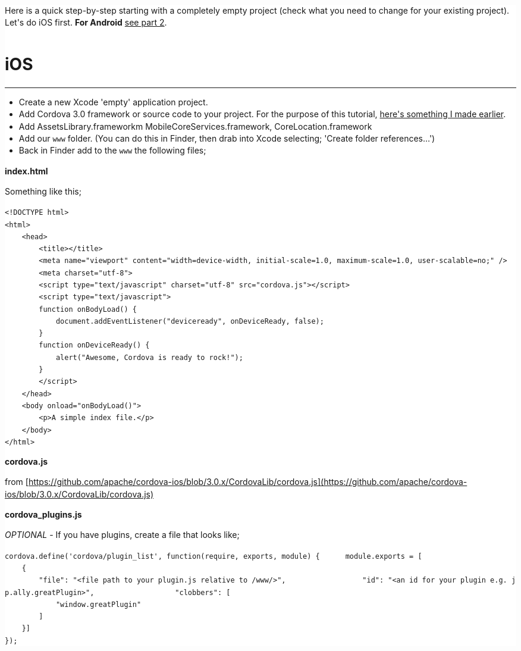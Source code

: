Here is a quick step-by-step starting with a completely empty project (check what you need to change for your existing project). Let's do iOS first. **For Android** [see part 2](/blog/2013/09/04/updating-a-project-to-cordova-3.0-part2.html).


# iOS
------

- Create a new Xcode 'empty' application project.
- Add Cordova 3.0 framework or source code to your project.
	For the purpose of this tutorial, [here's something I made earlier](https://github.com/Wizcorp/cordova-binaries/tree/v3.0/ios/bin/Debug-iphoneos).
- Add AssetsLibrary.frameworkm MobileCoreServices.framework, CoreLocation.framework
- Add our ```www``` folder. (You can do this in Finder, then drab into Xcode selecting; 'Create folder references…')
- Back in Finder add to the ```www``` the following files;

**index.html** 

Something like this;
	
	<!DOCTYPE html>
	<html>
		<head>
			<title></title>
    		<meta name="viewport" content="width=device-width, initial-scale=1.0, maximum-scale=1.0, user-scalable=no;" />
			<meta charset="utf-8">
			<script type="text/javascript" charset="utf-8" src="cordova.js"></script>
    		<script type="text/javascript">
			function onBodyLoad() {
				document.addEventListener("deviceready", onDeviceReady, false);
			}
			function onDeviceReady() {
    		    alert("Awesome, Cordova is ready to rock!");
			}
    		</script>
    	</head>
    	<body onload="onBodyLoad()">
     		<p>A simple index file.</p>
     	</body>
	</html>


**cordova.js**

from [https://github.com/apache/cordova-ios/blob/3.0.x/CordovaLib/cordova.js](https://github.com/apache/cordova-ios/blob/3.0.x/CordovaLib/cordova.js)

**cordova_plugins.js** 

*OPTIONAL* - If you have plugins, create a file that looks like;
	
	cordova.define('cordova/plugin_list', function(require, exports, module) {		module.exports = [
		{
    	   	"file": "<file path to your plugin.js relative to /www/>",       			"id": "<an id for your plugin e.g. jp.ally.greatPlugin>",       			"clobbers": [
     	 		"window.greatPlugin"
			]
		}]
	});
